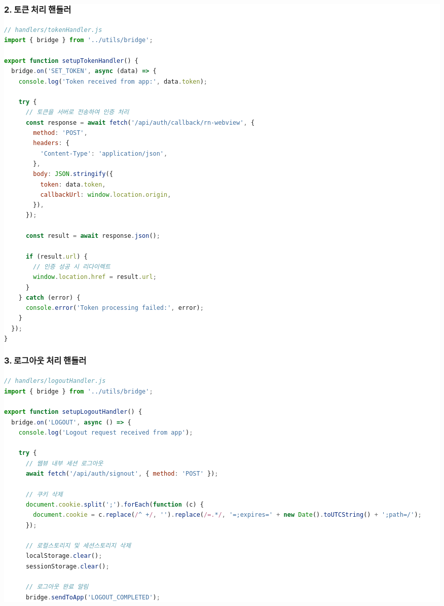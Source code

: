 ```javascript
```

### 2. 토큰 처리 핸들러

```javascript
// handlers/tokenHandler.js
import { bridge } from '../utils/bridge';

export function setupTokenHandler() {
  bridge.on('SET_TOKEN', async (data) => {
    console.log('Token received from app:', data.token);

    try {
      // 토큰을 서버로 전송하여 인증 처리
      const response = await fetch('/api/auth/callback/rn-webview', {
        method: 'POST',
        headers: {
          'Content-Type': 'application/json',
        },
        body: JSON.stringify({
          token: data.token,
          callbackUrl: window.location.origin,
        }),
      });

      const result = await response.json();

      if (result.url) {
        // 인증 성공 시 리다이렉트
        window.location.href = result.url;
      }
    } catch (error) {
      console.error('Token processing failed:', error);
    }
  });
}
```

### 3. 로그아웃 처리 핸들러

```javascript
// handlers/logoutHandler.js
import { bridge } from '../utils/bridge';

export function setupLogoutHandler() {
  bridge.on('LOGOUT', async () => {
    console.log('Logout request received from app');

    try {
      // 웹뷰 내부 세션 로그아웃
      await fetch('/api/auth/signout', { method: 'POST' });

      // 쿠키 삭제
      document.cookie.split(';').forEach(function (c) {
        document.cookie = c.replace(/^ +/, '').replace(/=.*/, '=;expires=' + new Date().toUTCString() + ';path=/');
      });

      // 로컬스토리지 및 세션스토리지 삭제
      localStorage.clear();
      sessionStorage.clear();

      // 로그아웃 완료 알림
      bridge.sendToApp('LOGOUT_COMPLETED');
```